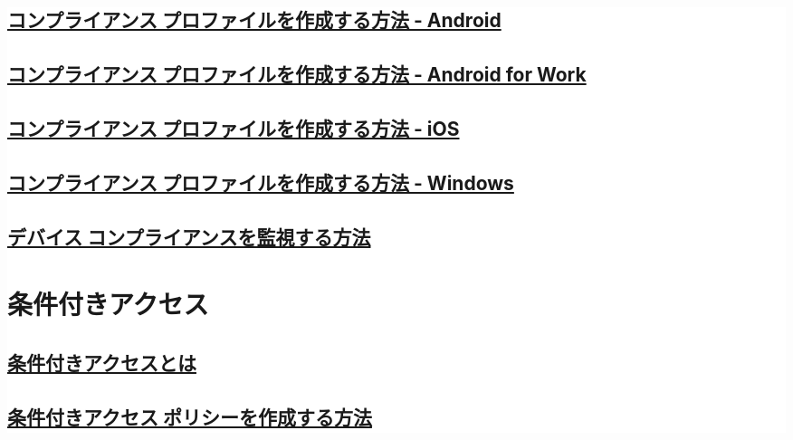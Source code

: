 ## <a name="how-to-create-a-compliance-profile-androidintune-azureset-device-compliancecreate-a-compliance-profile-for-android"></a>[コンプライアンス プロファイルを作成する方法 - Android](/intune-azure/set-device-compliance/create-a-compliance-profile-for-android)
## <a name="how-to-create-a-compliance-profile-android-for-workintune-azureset-device-compliancecreate-a-compliance-profile-for-android-for-work"></a>[コンプライアンス プロファイルを作成する方法 - Android for Work](/intune-azure/set-device-compliance/create-a-compliance-profile-for-android-for-work)
## <a name="how-to-create-a-compliance-profile-iosintune-azureset-device-compliancecreate-a-compliance-profile-for-ios"></a>[コンプライアンス プロファイルを作成する方法 - iOS](/intune-azure/set-device-compliance/create-a-compliance-profile-for-ios)
## <a name="how-to-create-a-compliance-profile-windowsintune-azureset-device-compliancecreate-a-compliance-profile-for-windows"></a>[コンプライアンス プロファイルを作成する方法 - Windows](/intune-azure/set-device-compliance/create-a-compliance-profile-for-windows)
## <a name="how-to-monitor-device-complianceintune-azureset-device-compliancemonitor-device-compliance"></a>[デバイス コンプライアンスを監視する方法](/intune-azure/set-device-compliance/monitor-device-compliance)



# <a name="conditional-access"></a>条件付きアクセス
## <a name="what-is-conditional-accessintune-azureconditional-accesswhat-is-conditional-access"></a>[条件付きアクセスとは](/intune-azure/conditional-access/what-is-conditional-access)
## <a name="how-to-create-a-conditional-access-policyintune-azureconditional-accesscreate-conditional-access-policy-for-exchange-on-premises"></a>[条件付きアクセス ポリシーを作成する方法](/intune-azure/conditional-access/create-conditional-access-policy-for-exchange-on-premises)






